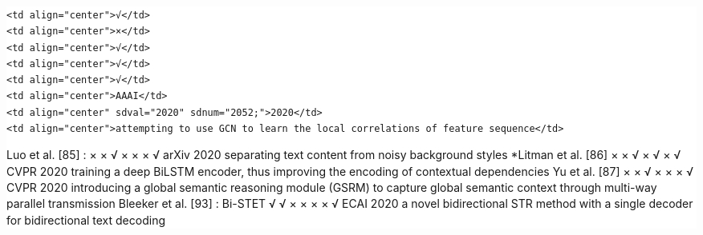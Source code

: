     <td align="center">√</td>
    <td align="center">×</td>
    <td align="center">√</td>
    <td align="center">√</td>
    <td align="center">√</td>
    <td align="center">AAAI</td>
    <td align="center" sdval="2020" sdnum="2052;">2020</td>
    <td align="center">attempting to use GCN to learn the local correlations of feature sequence</td>
  </tr>
  <tr>
    <td height="20" align="center">Luo et al. [85] :</td>
    <td align="center">×</td>
    <td align="center">×</td>
    <td align="center">√</td>
    <td align="center">×</td>
    <td align="center">×</td>
    <td align="center">×</td>
    <td align="center">√</td>
    <td align="center">arXiv</td>
    <td align="center" sdval="2020" sdnum="2052;">2020</td>
    <td align="center">separating text content from noisy background styles</td>
  </tr>
  <tr>
    <td height="20" align="center">*Litman et al. [86]</td>
    <td align="center">×</td>
    <td align="center">×</td>
    <td align="center">√</td>
    <td align="center">×</td>
    <td align="center">√</td>
    <td align="center">×</td>
    <td align="center">√</td>
    <td align="center">CVPR</td>
    <td align="center" sdval="2020" sdnum="2052;">2020</td>
    <td align="center">training a deep BiLSTM encoder, thus improving the encoding of contextual dependencies</td>
  </tr>
  <tr>
    <td height="20" align="center">Yu et al. [87]</td>
    <td align="center">×</td>
    <td align="center">×</td>
    <td align="center">√</td>
    <td align="center">×</td>
    <td align="center">×</td>
    <td align="center">×</td>
    <td align="center">√</td>
    <td align="center">CVPR</td>
    <td align="center" sdval="2020" sdnum="2052;">2020</td>
    <td align="center"> introducing a global semantic reasoning module (GSRM) to capture global semantic context through multi-way parallel transmission</td>
  </tr>
  <tr>
    <td height="20" align="center">Bleeker et al. [93] : Bi-STET</td>
    <td align="center">√</td>
    <td align="center">√</td>
    <td align="center">×</td>
    <td align="center">×</td>
    <td align="center">×</td>
    <td align="center">×</td>
    <td align="center">√</td>
    <td align="center">ECAI</td>
    <td align="center" sdval="2020" sdnum="2052;">2020</td>
    <td align="center">a novel bidirectional STR method with a single decoder for bidirectional text decoding</td>
  </tr>